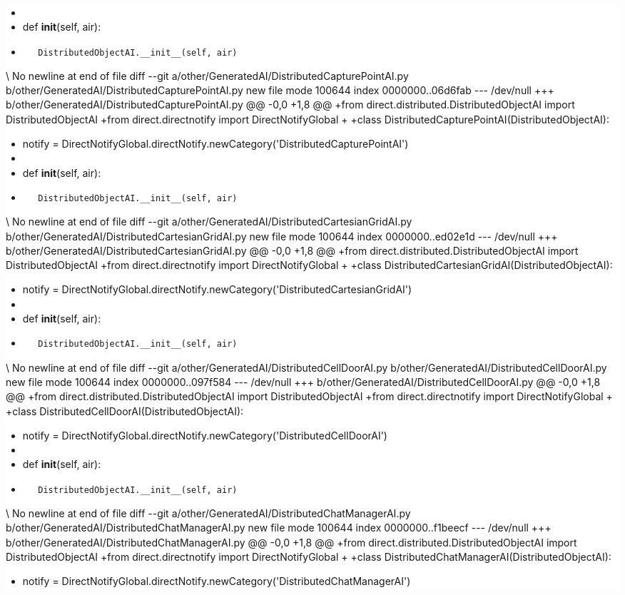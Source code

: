 +
+    def __init__(self, air):
+        DistributedObjectAI.__init__(self, air)
\ No newline at end of file
diff --git a/other/GeneratedAI/DistributedCapturePointAI.py b/other/GeneratedAI/DistributedCapturePointAI.py
new file mode 100644
index 0000000..06d6fab
--- /dev/null
+++ b/other/GeneratedAI/DistributedCapturePointAI.py
@@ -0,0 +1,8 @@
+from direct.distributed.DistributedObjectAI import DistributedObjectAI
+from direct.directnotify import DirectNotifyGlobal
+
+class DistributedCapturePointAI(DistributedObjectAI):
+    notify = DirectNotifyGlobal.directNotify.newCategory('DistributedCapturePointAI')
+
+    def __init__(self, air):
+        DistributedObjectAI.__init__(self, air)
\ No newline at end of file
diff --git a/other/GeneratedAI/DistributedCartesianGridAI.py b/other/GeneratedAI/DistributedCartesianGridAI.py
new file mode 100644
index 0000000..ed02e1d
--- /dev/null
+++ b/other/GeneratedAI/DistributedCartesianGridAI.py
@@ -0,0 +1,8 @@
+from direct.distributed.DistributedObjectAI import DistributedObjectAI
+from direct.directnotify import DirectNotifyGlobal
+
+class DistributedCartesianGridAI(DistributedObjectAI):
+    notify = DirectNotifyGlobal.directNotify.newCategory('DistributedCartesianGridAI')
+
+    def __init__(self, air):
+        DistributedObjectAI.__init__(self, air)
\ No newline at end of file
diff --git a/other/GeneratedAI/DistributedCellDoorAI.py b/other/GeneratedAI/DistributedCellDoorAI.py
new file mode 100644
index 0000000..097f584
--- /dev/null
+++ b/other/GeneratedAI/DistributedCellDoorAI.py
@@ -0,0 +1,8 @@
+from direct.distributed.DistributedObjectAI import DistributedObjectAI
+from direct.directnotify import DirectNotifyGlobal
+
+class DistributedCellDoorAI(DistributedObjectAI):
+    notify = DirectNotifyGlobal.directNotify.newCategory('DistributedCellDoorAI')
+
+    def __init__(self, air):
+        DistributedObjectAI.__init__(self, air)
\ No newline at end of file
diff --git a/other/GeneratedAI/DistributedChatManagerAI.py b/other/GeneratedAI/DistributedChatManagerAI.py
new file mode 100644
index 0000000..f1beecf
--- /dev/null
+++ b/other/GeneratedAI/DistributedChatManagerAI.py
@@ -0,0 +1,8 @@
+from direct.distributed.DistributedObjectAI import DistributedObjectAI
+from direct.directnotify import DirectNotifyGlobal
+
+class DistributedChatManagerAI(DistributedObjectAI):
+    notify = DirectNotifyGlobal.directNotify.newCategory('DistributedChatManagerAI')